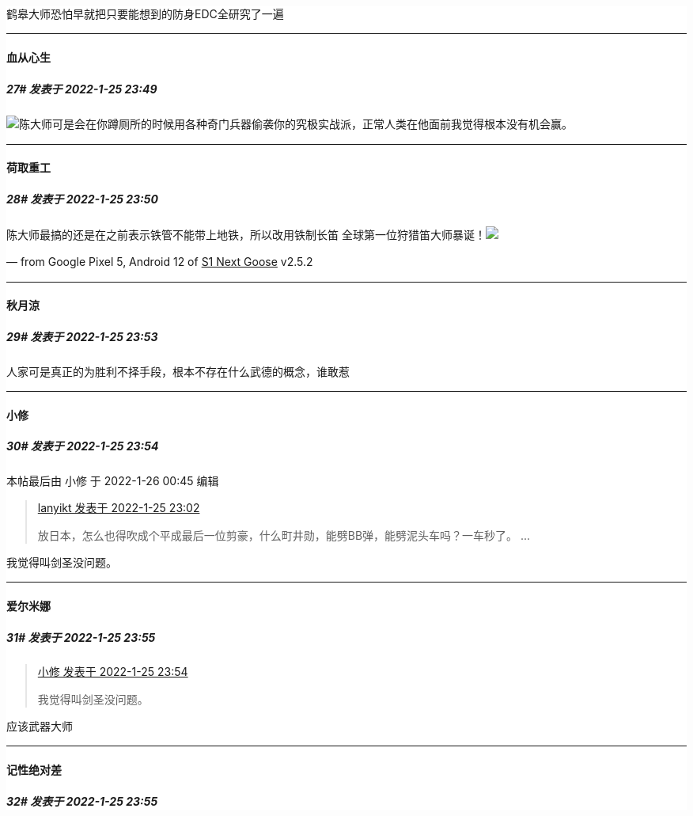 鹤皋大师恐怕早就把只要能想到的防身EDC全研究了一遍

*****

####  血从心生  
##### 27#       发表于 2022-1-25 23:49

<img src="https://static.saraba1st.com/image/smiley/face2017/048.png" referrerpolicy="no-referrer">陈大师可是会在你蹲厕所的时候用各种奇门兵器偷袭你的究极实战派，正常人类在他面前我觉得根本没有机会赢。

*****

####  荷取重工  
##### 28#       发表于 2022-1-25 23:50

陈大师最搞的还是在之前表示铁管不能带上地铁，所以改用铁制长笛
全球第一位狩猎笛大师暴诞！<img src="https://static.saraba1st.com/image/smiley/face2017/067.png" referrerpolicy="no-referrer">

— from Google Pixel 5, Android 12 of [S1 Next Goose](https://pan.baidu.com/s/1mi43uRm) v2.5.2

*****

####  秋月涼  
##### 29#       发表于 2022-1-25 23:53

人家可是真正的为胜利不择手段，根本不存在什么武德的概念，谁敢惹

*****

####  小修  
##### 30#       发表于 2022-1-25 23:54

 本帖最后由 小修 于 2022-1-26 00:45 编辑 
<blockquote><a href="httphttps://bbs.saraba1st.com/2b/forum.php?mod=redirect&amp;goto=findpost&amp;pid=54429227&amp;ptid=2049255" target="_blank">lanyikt 发表于 2022-1-25 23:02</a>

放日本，怎么也得吹成个平成最后一位剪豪，什么町井勋，能劈BB弹，能劈泥头车吗？一车秒了。 ...</blockquote>
我觉得叫剑圣没问题。



*****

####  爱尔米娜  
##### 31#       发表于 2022-1-25 23:55

<blockquote><a href="httphttps://bbs.saraba1st.com/2b/forum.php?mod=redirect&amp;goto=findpost&amp;pid=54429731&amp;ptid=2049255" target="_blank">小修 发表于 2022-1-25 23:54</a>

我觉得叫剑圣没问题。</blockquote>
应该武器大师

*****

####  记性绝对差  
##### 32#       发表于 2022-1-25 23:55
